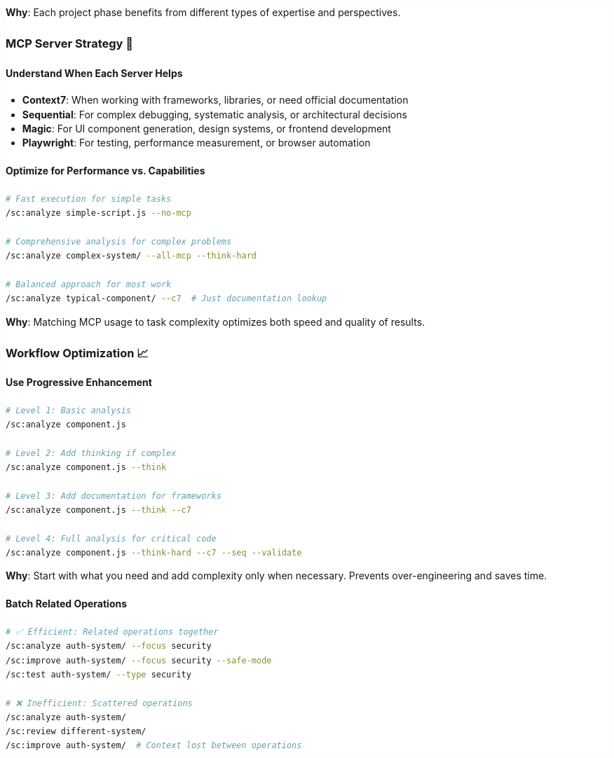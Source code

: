 **Why**: Each project phase benefits from different types of expertise and perspectives.

### MCP Server Strategy 🔧

#### Understand When Each Server Helps
- **Context7**: When working with frameworks, libraries, or need official documentation
- **Sequential**: For complex debugging, systematic analysis, or architectural decisions  
- **Magic**: For UI component generation, design systems, or frontend development
- **Playwright**: For testing, performance measurement, or browser automation

#### Optimize for Performance vs. Capabilities
```bash
# Fast execution for simple tasks
/sc:analyze simple-script.js --no-mcp

# Comprehensive analysis for complex problems
/sc:analyze complex-system/ --all-mcp --think-hard

# Balanced approach for most work
/sc:analyze typical-component/ --c7  # Just documentation lookup
```

**Why**: Matching MCP usage to task complexity optimizes both speed and quality of results.

### Workflow Optimization 📈

#### Use Progressive Enhancement
```bash
# Level 1: Basic analysis
/sc:analyze component.js

# Level 2: Add thinking if complex
/sc:analyze component.js --think

# Level 3: Add documentation for frameworks
/sc:analyze component.js --think --c7

# Level 4: Full analysis for critical code
/sc:analyze component.js --think-hard --c7 --seq --validate
```

**Why**: Start with what you need and add complexity only when necessary. Prevents over-engineering and saves time.

#### Batch Related Operations
```bash
# ✅ Efficient: Related operations together
/sc:analyze auth-system/ --focus security
/sc:improve auth-system/ --focus security --safe-mode  
/sc:test auth-system/ --type security

# ❌ Inefficient: Scattered operations
/sc:analyze auth-system/
/sc:review different-system/
/sc:improve auth-system/  # Context lost between operations
```

